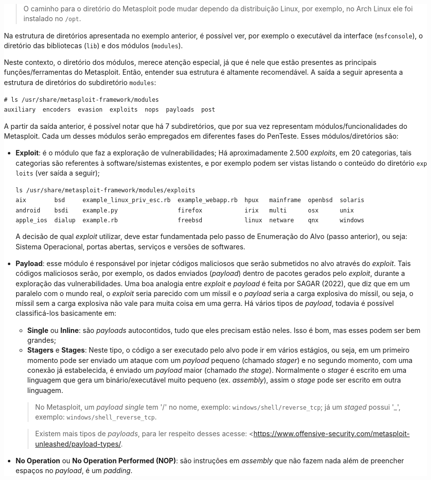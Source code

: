 > O caminho para o diretório do Metasploit pode mudar dependo da distribuição Linux, por exemplo, no Arch Linux ele foi instalado no ``/opt``.

Na estrutura de diretórios apresentada no exemplo anterior, é possível ver, por exemplo o executável da interface (``msfconsole``), o diretório das bibliotecas (``lib``) e dos módulos (``modules``).

Neste contexto, o diretório dos módulos, merece atenção especial, já que é nele que estão presentes as principais funções/ferramentas do Metasploit. Então, entender sua estrutura é altamente recomendável. A saída a seguir apresenta a estrutura de diretórios do subdiretório ``modules``:

```console
# ls /usr/share/metasploit-framework/modules
auxiliary  encoders  evasion  exploits  nops  payloads  post
```

A partir da saída anterior, é possível notar que há 7 subdiretórios, que por sua vez representam módulos/funcionalidades do Metasploit.  Cada um desses módulos serão empregados em diferentes fases do PenTeste. Esses módulos/diretórios são:

* **Exploit**: é o módulo que faz a exploração de vulnerabilidades; Há aproximadamente 2.500 *exploits*, em 20 categorias, tais categorias são referentes à software/sistemas existentes, e por exemplo podem ser vistas listando o conteúdo do diretório ``exploits`` (ver saída a seguir);

   ```console
   ls /usr/share/metasploit-framework/modules/exploits
   aix        bsd     example_linux_priv_esc.rb  example_webapp.rb  hpux   mainframe  openbsd  solaris
   android    bsdi    example.py                 firefox            irix   multi      osx      unix
   apple_ios  dialup  example.rb                 freebsd            linux  netware    qnx      windows
   ```
   A decisão de qual *exploit* utilizar, deve estar fundamentada pelo passo de Enumeração do Alvo (passo anterior), ou seja: Sistema Operacional, portas abertas, serviços e versões de softwares.

* **Payload**: esse módulo é responsável por injetar códigos maliciosos que serão submetidos no alvo através do *exploit*. Tais códigos maliciosos serão, por exemplo, os dados enviados (*payload*) dentro de pacotes gerados pelo *exploit*, durante a exploração das vulnerabilidades. Uma boa analogia entre *exploit* e *payload* é feita por SAGAR (2022), que diz que em um paralelo com o mundo real, o *exploit* seria parecido com um míssil e o *payload* seria a carga explosiva do míssil, ou seja, o míssil sem a carga explosiva não vale para muita coisa em uma gerra. Há vários tipos de *payload*, todavia é possível classificá-los basicamente em:

   * **Single** ou **Inline**: são *payloads* autocontidos, tudo que eles precisam estão neles. Isso é bom, mas esses podem ser bem grandes;
   * **Stagers** e **Stages**: Neste tipo, o código a ser executado pelo alvo pode ir em vários estágios, ou seja, em um primeiro momento pode ser enviado um ataque com um *payload* pequeno (chamado *stager*) e no segundo momento, com uma conexão já estabelecida, é enviado um *payload* maior (chamado *the stage*). Normalmente o *stager* é escrito em uma linguagem que gera um binário/executável muito pequeno (ex. *assembly*), assim o *stage* pode ser escrito em outra linguagem.
   > No Metasploit, um *payload* *single* tem '/' no nome, exemplo: ``windows/shell/reverse_tcp``; já um *staged* possui '_', exemplo: ``windows/shell_reverse_tcp``.

   > Existem mais tipos de *payloads*, para ler respeito desses acesse: <https://www.offensive-security.com/metasploit-unleashed/payload-types/.

* **No Operation** ou **No Operation Performed (NOP)**: são instruções em *assembly* que não fazem nada além de preencher espaços no *payload*, é um *padding*.

